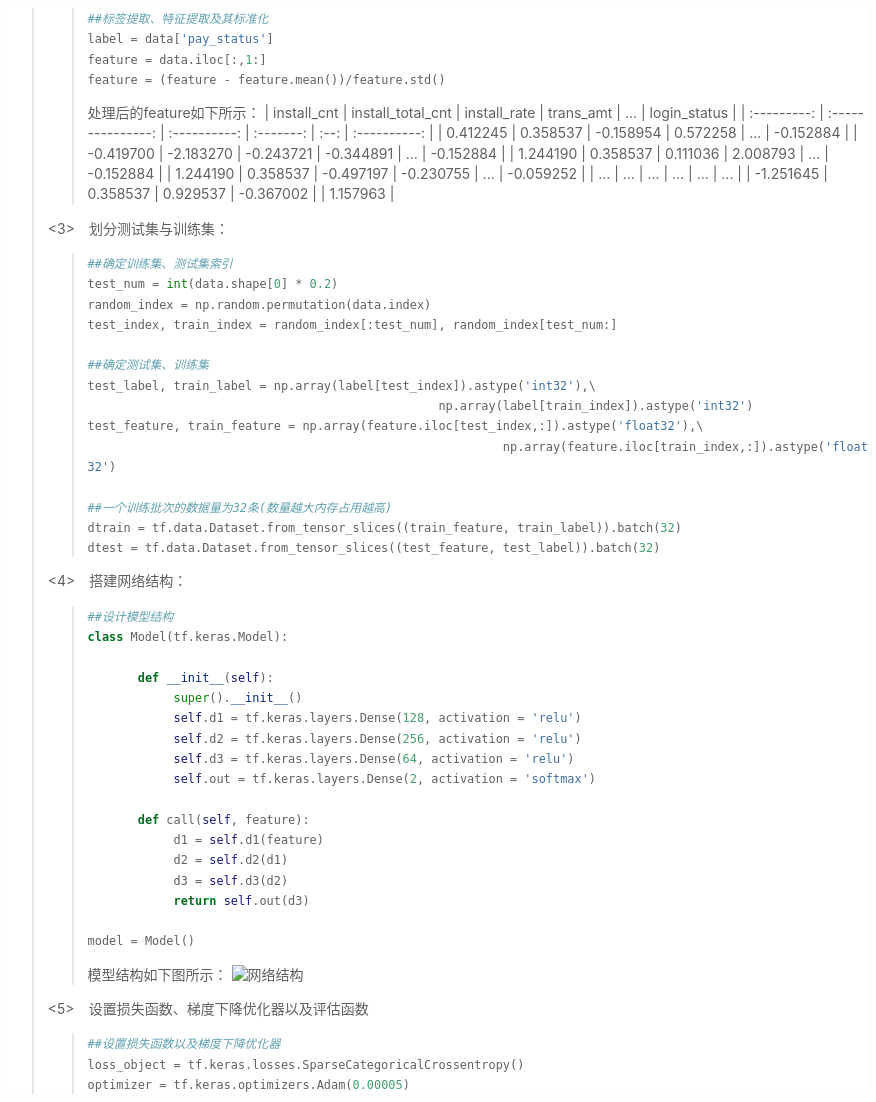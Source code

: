 >>```python
>>##标签提取、特征提取及其标准化
>>label = data['pay_status']
>>feature = data.iloc[:,1:]
>>feature = (feature - feature.mean())/feature.std()
>>```
>>处理后的feature如下所示：
>>| install_cnt | install_total_cnt | install_rate | trans_amt | ...  | login_status |
>>| :---------: | :---------------: | :----------: | :-------: | :--: | :----------: |
>>|  0.412245   |     0.358537      |  -0.158954   | 0.572258  | ...  |  -0.152884   |
>>|  -0.419700  |     -2.183270     |  -0.243721   | -0.344891 | ...  |  -0.152884   |
>>|  1.244190   |     0.358537      |   0.111036   | 2.008793  | ...  |  -0.152884   |
>>|  1.244190   |     0.358537      |  -0.497197   | -0.230755 | ...  |  -0.059252   |
>>|     ...     |        ...        |     ...      |    ...    | ...  |     ...      |
>>|  -1.251645  |     0.358537      |   0.929537   | -0.367002 |      |   1.157963   |
>
><3>　划分测试集与训练集：
>>```python
>>##确定训练集、测试集索引
>>test_num = int(data.shape[0] * 0.2)
>>random_index = np.random.permutation(data.index)
>>test_index, train_index = random_index[:test_num], random_index[test_num:]
>>
>>##确定测试集、训练集
>>test_label, train_label = np.array(label[test_index]).astype('int32'),\
>>                                                  np.array(label[train_index]).astype('int32')
>>test_feature, train_feature = np.array(feature.iloc[test_index,:]).astype('float32'),\
>>                                                           np.array(feature.iloc[train_index,:]).astype('float32')
>>
>>##一个训练批次的数据量为32条(数量越大内存占用越高)
>>dtrain = tf.data.Dataset.from_tensor_slices((train_feature, train_label)).batch(32)
>>dtest = tf.data.Dataset.from_tensor_slices((test_feature, test_label)).batch(32)
>>```
>
><4>　搭建网络结构：
>>```python
>>##设计模型结构
>>class Model(tf.keras.Model):
>>        
>>        def __init__(self):
>>             super().__init__()
>>             self.d1 = tf.keras.layers.Dense(128, activation = 'relu')
>>             self.d2 = tf.keras.layers.Dense(256, activation = 'relu')
>>             self.d3 = tf.keras.layers.Dense(64, activation = 'relu')
>>             self.out = tf.keras.layers.Dense(2, activation = 'softmax')
>>        
>>        def call(self, feature):
>>             d1 = self.d1(feature)
>>             d2 = self.d2(d1)
>>             d3 = self.d3(d2)
>>             return self.out(d3)
>>
>>model = Model() 
>>```
>>模型结构如下图所示：
>>![网络结构](https://wx3.sinaimg.cn/mw690/00872OYVgy1gdun0gtx0nj32801o04fx.jpg)
>
><5>　设置损失函数、梯度下降优化器以及评估函数
>>```python
>>##设置损失函数以及梯度下降优化器
>>loss_object = tf.keras.losses.SparseCategoricalCrossentropy()
>>optimizer = tf.keras.optimizers.Adam(0.00005)
>>